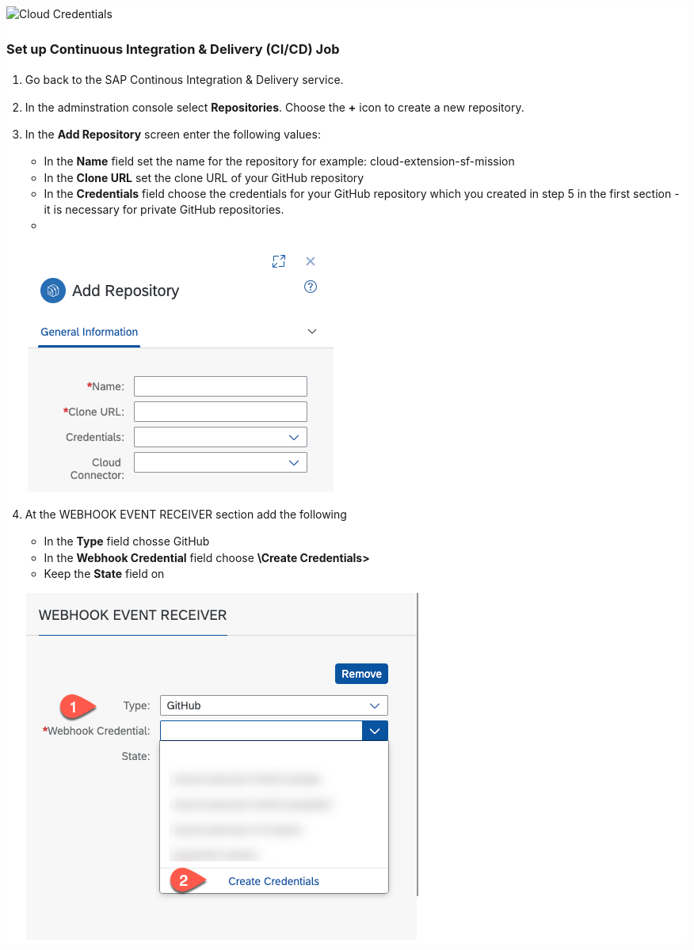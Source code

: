    ![Cloud Credentials](./images/cloudCredentials.png)

### Set up Continuous Integration & Delivery (CI/CD) Job
  
1. Go back to the SAP Continous Integration & Delivery service. 
2. In the adminstration console select **Repositories**. Choose the **+** icon to create a new repository.
3. In the **Add Repository** screen enter the following values:
   * In the **Name** field set the name for the repository for example: cloud-extension-sf-mission
   * In the **Clone URL** set the clone URL of your GitHub repository
   * In the **Credentials** field choose the credentials for your GitHub repository which you created in step 5 in the first section  - it is necessary for private GitHub repositories.
   * 
   ![create repository](./images/repository1.png)
4. At the WEBHOOK EVENT RECEIVER section add the following
   
   * In the **Type** field chosse GitHub
   * In the **Webhook Credential** field choose **\Create Credentials\>**
   * Keep the **State** field on
  
   ![add credentials](./images/webhookCredentials01.png)

